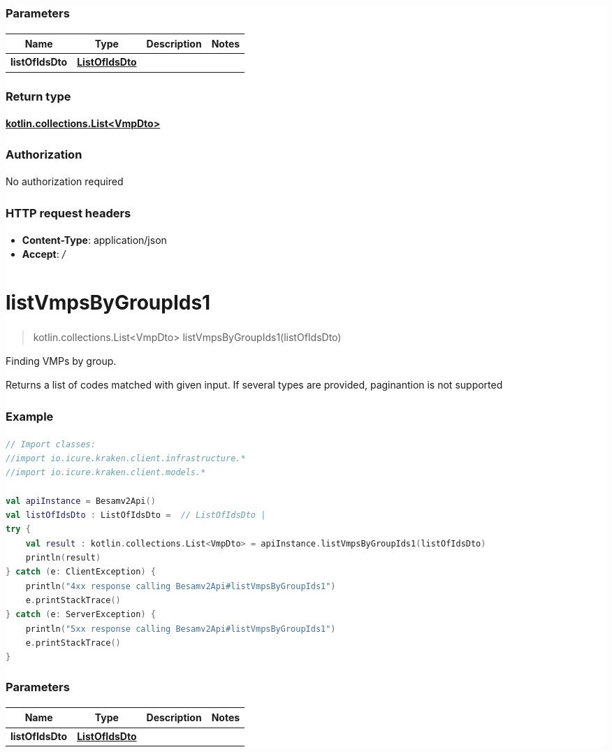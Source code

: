 ### Parameters

Name | Type | Description  | Notes
------------- | ------------- | ------------- | -------------
 **listOfIdsDto** | [**ListOfIdsDto**](ListOfIdsDto.md)|  |

### Return type

[**kotlin.collections.List&lt;VmpDto&gt;**](VmpDto.md)

### Authorization

No authorization required

### HTTP request headers

 - **Content-Type**: application/json
 - **Accept**: */*

<a name="listVmpsByGroupIds1"></a>
# **listVmpsByGroupIds1**
> kotlin.collections.List&lt;VmpDto&gt; listVmpsByGroupIds1(listOfIdsDto)

Finding VMPs by group.

Returns a list of codes matched with given input. If several types are provided, paginantion is not supported

### Example
```kotlin
// Import classes:
//import io.icure.kraken.client.infrastructure.*
//import io.icure.kraken.client.models.*

val apiInstance = Besamv2Api()
val listOfIdsDto : ListOfIdsDto =  // ListOfIdsDto | 
try {
    val result : kotlin.collections.List<VmpDto> = apiInstance.listVmpsByGroupIds1(listOfIdsDto)
    println(result)
} catch (e: ClientException) {
    println("4xx response calling Besamv2Api#listVmpsByGroupIds1")
    e.printStackTrace()
} catch (e: ServerException) {
    println("5xx response calling Besamv2Api#listVmpsByGroupIds1")
    e.printStackTrace()
}
```

### Parameters

Name | Type | Description  | Notes
------------- | ------------- | ------------- | -------------
 **listOfIdsDto** | [**ListOfIdsDto**](ListOfIdsDto.md)|  |
